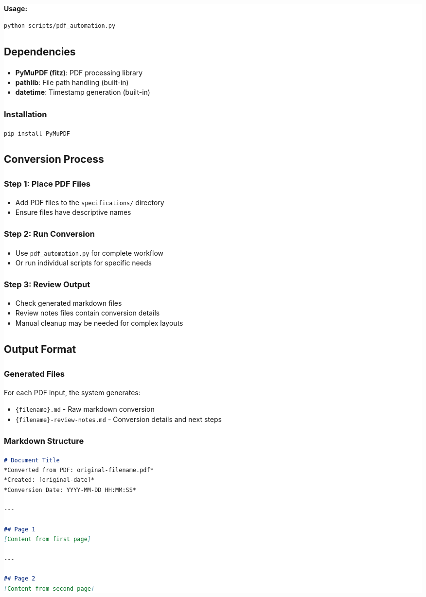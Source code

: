 **Usage:**
```bash
python scripts/pdf_automation.py
```

## Dependencies
- **PyMuPDF (fitz)**: PDF processing library
- **pathlib**: File path handling (built-in)
- **datetime**: Timestamp generation (built-in)

### Installation
```bash
pip install PyMuPDF
```

## Conversion Process

### Step 1: Place PDF Files
- Add PDF files to the `specifications/` directory
- Ensure files have descriptive names

### Step 2: Run Conversion
- Use `pdf_automation.py` for complete workflow
- Or run individual scripts for specific needs

### Step 3: Review Output
- Check generated markdown files
- Review notes files contain conversion details
- Manual cleanup may be needed for complex layouts

## Output Format

### Generated Files
For each PDF input, the system generates:
- `{filename}.md` - Raw markdown conversion
- `{filename}-review-notes.md` - Conversion details and next steps

### Markdown Structure
```markdown
# Document Title
*Converted from PDF: original-filename.pdf*
*Created: [original-date]*
*Conversion Date: YYYY-MM-DD HH:MM:SS*

---

## Page 1
[Content from first page]

---

## Page 2
[Content from second page]
```
